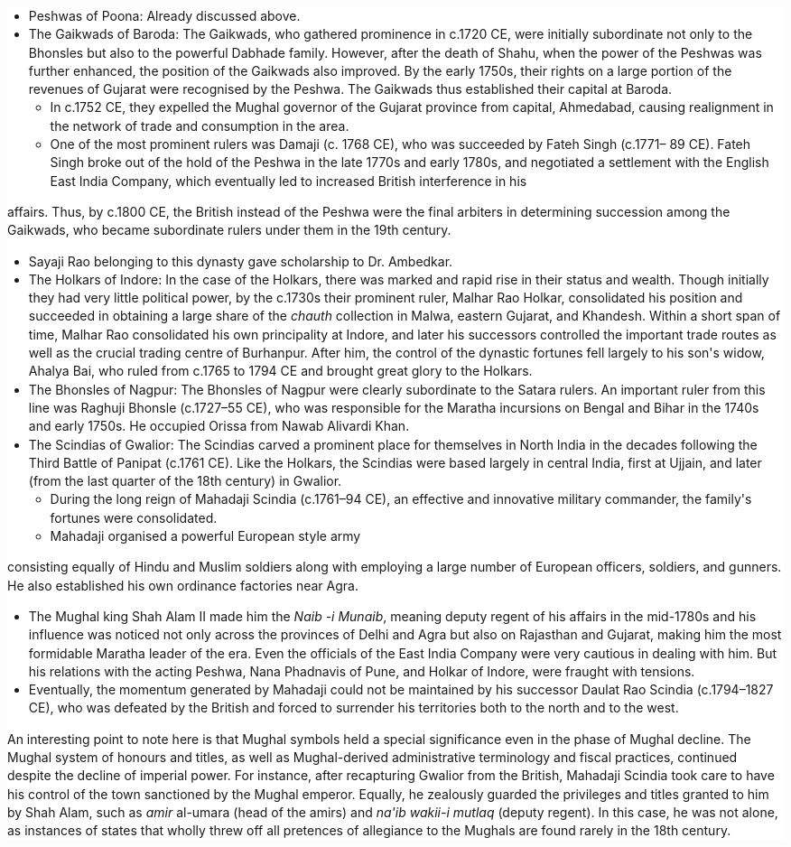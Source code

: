 - Peshwas of Poona: Already discussed above.
- The Gaikwads of Baroda: The Gaikwads, who gathered prominence in c.1720 CE, were initially subordinate not only to the Bhonsles but also to the powerful Dabhade family. However, after the death of Shahu, when the power of the Peshwas was further enhanced, the position of the Gaikwads also improved. By the early 1750s, their rights on a large portion of the revenues of Gujarat were recognised by the Peshwa. The Gaikwads thus established their capital at Baroda.
  - In c.1752 CE, they expelled the Mughal governor of the Gujarat province from capital, Ahmedabad, causing realignment in the network of trade and consumption in the area.
  - One of the most prominent rulers was Damaji (c. 1768 CE), who was succeeded by Fateh Singh (c.1771– 89 CE). Fateh Singh broke out of the hold of the Peshwa in the late 1770s and early 1780s, and negotiated a settlement with the English East India Company, which eventually led to increased British interference in his

affairs. Thus, by c.1800 CE, the British instead of the Peshwa were the final arbiters in determining succession among the Gaikwads, who became subordinate rulers under them in the 19th century.

- Sayaji Rao belonging to this dynasty gave scholarship to Dr. Ambedkar.
- The Holkars of Indore: In the case of the Holkars, there was marked and rapid rise in their status and wealth. Though initially they had very little political power, by the c.1730s their prominent ruler, Malhar Rao Holkar, consolidated his position and succeeded in obtaining a large share of the *chauth* collection in Malwa, eastern Gujarat, and Khandesh. Within a short span of time, Malhar Rao consolidated his own principality at Indore, and later his successors controlled the important trade routes as well as the crucial trading centre of Burhanpur. After him, the control of the dynastic fortunes fell largely to his son's widow, Ahalya Bai, who ruled from c.1765 to 1794 CE and brought great glory to the Holkars.
- The Bhonsles of Nagpur: The Bhonsles of Nagpur were clearly subordinate to the Satara rulers. An important ruler from this line was Raghuji Bhonsle (c.1727–55 CE), who was responsible for the Maratha incursions on Bengal and Bihar in the 1740s and early 1750s. He occupied Orissa from Nawab Alivardi Khan.
- The Scindias of Gwalior: The Scindias carved a prominent place for themselves in North India in the decades following the Third Battle of Panipat (c.1761 CE). Like the Holkars, the Scindias were based largely in central India, first at Ujjain, and later (from the last quarter of the 18th century) in Gwalior.
  - During the long reign of Mahadaji Scindia (c.1761–94 CE), an effective and innovative military commander, the family's fortunes were consolidated.
  - Mahadaji organised a powerful European style army

consisting equally of Hindu and Muslim soldiers along with employing a large number of European officers, soldiers, and gunners. He also established his own ordinance factories near Agra.

- The Mughal king Shah Alam II made him the *Naib -i Munaib*, meaning deputy regent of his affairs in the mid-1780s and his influence was noticed not only across the provinces of Delhi and Agra but also on Rajasthan and Gujarat, making him the most formidable Maratha leader of the era. Even the officials of the East India Company were very cautious in dealing with him. But his relations with the acting Peshwa, Nana Phadnavis of Pune, and Holkar of Indore, were fraught with tensions.
- Eventually, the momentum generated by Mahadaji could not be maintained by his successor Daulat Rao Scindia (c.1794–1827 CE), who was defeated by the British and forced to surrender his territories both to the north and to the west.

An interesting point to note here is that Mughal symbols held a special significance even in the phase of Mughal decline. The Mughal system of honours and titles, as well as Mughal-derived administrative terminology and fiscal practices, continued despite the decline of imperial power. For instance, after recapturing Gwalior from the British, Mahadaji Scindia took care to have his control of the town sanctioned by the Mughal emperor. Equally, he zealously guarded the privileges and titles granted to him by Shah Alam, such as *amir* al-umara (head of the amirs) and *na'ib wakii-i mutlaq* (deputy regent). In this case, he was not alone, as instances of states that wholly threw off all pretences of allegiance to the Mughals are found rarely in the 18th century.
